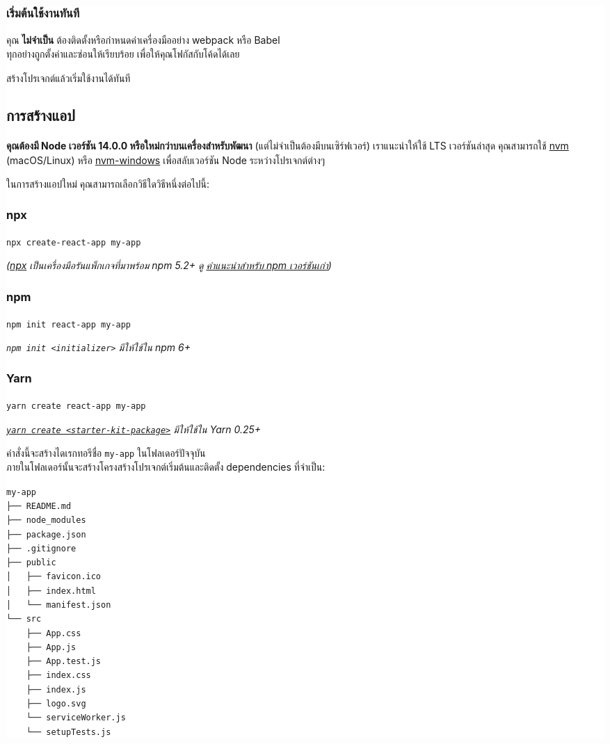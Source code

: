 ### เริ่มต้นใช้งานทันที

คุณ **ไม่จำเป็น** ต้องติดตั้งหรือกำหนดค่าเครื่องมืออย่าง webpack หรือ Babel<br>
ทุกอย่างถูกตั้งค่าและซ่อนให้เรียบร้อย เพื่อให้คุณโฟกัสกับโค้ดได้เลย

สร้างโปรเจกต์แล้วเริ่มใช้งานได้ทันที

## การสร้างแอป

**คุณต้องมี Node เวอร์ชัน 14.0.0 หรือใหม่กว่าบนเครื่องสำหรับพัฒนา** (แต่ไม่จำเป็นต้องมีบนเซิร์ฟเวอร์) เราแนะนำให้ใช้ LTS เวอร์ชันล่าสุด คุณสามารถใช้ [nvm](https://github.com/creationix/nvm#installation) (macOS/Linux) หรือ [nvm-windows](https://github.com/coreybutler/nvm-windows#node-version-manager-nvm-for-windows) เพื่อสลับเวอร์ชัน Node ระหว่างโปรเจกต์ต่างๆ

ในการสร้างแอปใหม่ คุณสามารถเลือกวิธีใดวิธีหนึ่งต่อไปนี้:

### npx

```sh
npx create-react-app my-app
```

_([npx](https://medium.com/@maybekatz/introducing-npx-an-npm-package-runner-55f7d4bd282b) เป็นเครื่องมือรันแพ็กเกจที่มาพร้อม npm 5.2+ ดู [คำแนะนำสำหรับ npm เวอร์ชันเก่า](https://gist.github.com/gaearon/4064d3c23a77c74a3614c498a8bb1c5f))_

### npm

```sh
npm init react-app my-app
```

_`npm init <initializer>` มีให้ใช้ใน npm 6+_

### Yarn

```sh
yarn create react-app my-app
```

_[`yarn create <starter-kit-package>`](https://yarnpkg.com/lang/en/docs/cli/create/) มีให้ใช้ใน Yarn 0.25+_

คำสั่งนี้จะสร้างไดเรกทอรีชื่อ `my-app` ในโฟลเดอร์ปัจจุบัน<br>
ภายในโฟลเดอร์นั้นจะสร้างโครงสร้างโปรเจกต์เริ่มต้นและติดตั้ง dependencies ที่จำเป็น:

```
my-app
├── README.md
├── node_modules
├── package.json
├── .gitignore
├── public
│   ├── favicon.ico
│   ├── index.html
│   └── manifest.json
└── src
    ├── App.css
    ├── App.js
    ├── App.test.js
    ├── index.css
    ├── index.js
    ├── logo.svg
    └── serviceWorker.js
    └── setupTests.js
```
